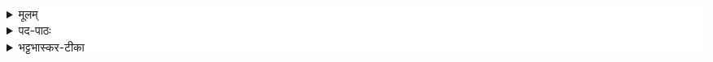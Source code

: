 <details><summary>मूलम्</summary></details>

<details><summary>पद-पाठः</summary></details>

<details><summary>भट्टभास्कर-टीका</summary></details>
</details>
</div>